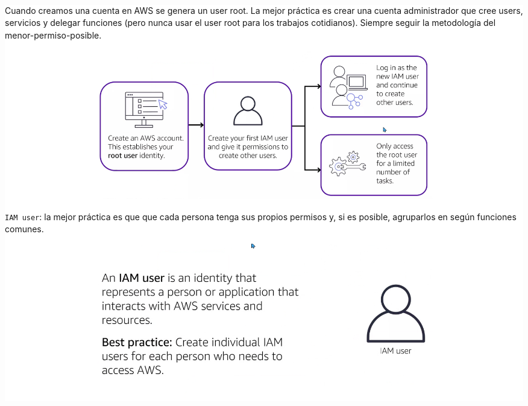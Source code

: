 Cuando creamos una cuenta en AWS se genera un user root. La mejor práctica es crear una cuenta administrador que cree users, servicios y delegar funciones (pero nunca usar el user root para los trabajos cotidianos). Siempre seguir la metodología del menor-permiso-posible.

<p align="center">
  <img src="./img/img79.png" style="width: 65%">
</p>

`IAM user`: la mejor práctica es que que cada persona tenga sus propios permisos y, si es posible, agruparlos en según funciones comunes.

<p align="center">
  <img src="./img/img80.png" style="width: 65%">
</p>
